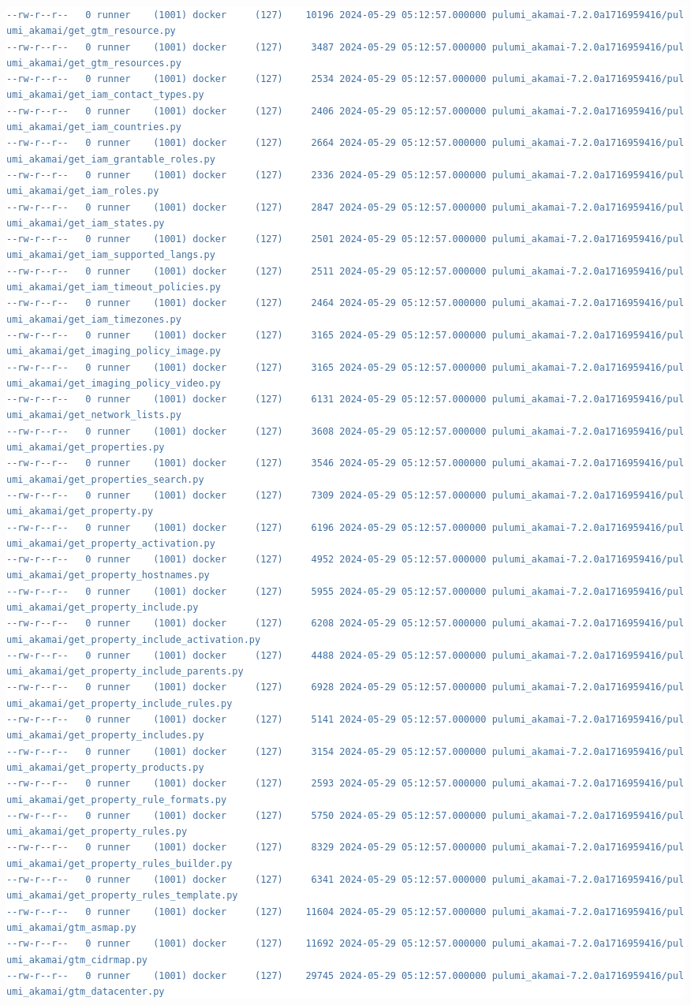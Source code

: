 ```diff
--rw-r--r--   0 runner    (1001) docker     (127)    10196 2024-05-29 05:12:57.000000 pulumi_akamai-7.2.0a1716959416/pulumi_akamai/get_gtm_resource.py
--rw-r--r--   0 runner    (1001) docker     (127)     3487 2024-05-29 05:12:57.000000 pulumi_akamai-7.2.0a1716959416/pulumi_akamai/get_gtm_resources.py
--rw-r--r--   0 runner    (1001) docker     (127)     2534 2024-05-29 05:12:57.000000 pulumi_akamai-7.2.0a1716959416/pulumi_akamai/get_iam_contact_types.py
--rw-r--r--   0 runner    (1001) docker     (127)     2406 2024-05-29 05:12:57.000000 pulumi_akamai-7.2.0a1716959416/pulumi_akamai/get_iam_countries.py
--rw-r--r--   0 runner    (1001) docker     (127)     2664 2024-05-29 05:12:57.000000 pulumi_akamai-7.2.0a1716959416/pulumi_akamai/get_iam_grantable_roles.py
--rw-r--r--   0 runner    (1001) docker     (127)     2336 2024-05-29 05:12:57.000000 pulumi_akamai-7.2.0a1716959416/pulumi_akamai/get_iam_roles.py
--rw-r--r--   0 runner    (1001) docker     (127)     2847 2024-05-29 05:12:57.000000 pulumi_akamai-7.2.0a1716959416/pulumi_akamai/get_iam_states.py
--rw-r--r--   0 runner    (1001) docker     (127)     2501 2024-05-29 05:12:57.000000 pulumi_akamai-7.2.0a1716959416/pulumi_akamai/get_iam_supported_langs.py
--rw-r--r--   0 runner    (1001) docker     (127)     2511 2024-05-29 05:12:57.000000 pulumi_akamai-7.2.0a1716959416/pulumi_akamai/get_iam_timeout_policies.py
--rw-r--r--   0 runner    (1001) docker     (127)     2464 2024-05-29 05:12:57.000000 pulumi_akamai-7.2.0a1716959416/pulumi_akamai/get_iam_timezones.py
--rw-r--r--   0 runner    (1001) docker     (127)     3165 2024-05-29 05:12:57.000000 pulumi_akamai-7.2.0a1716959416/pulumi_akamai/get_imaging_policy_image.py
--rw-r--r--   0 runner    (1001) docker     (127)     3165 2024-05-29 05:12:57.000000 pulumi_akamai-7.2.0a1716959416/pulumi_akamai/get_imaging_policy_video.py
--rw-r--r--   0 runner    (1001) docker     (127)     6131 2024-05-29 05:12:57.000000 pulumi_akamai-7.2.0a1716959416/pulumi_akamai/get_network_lists.py
--rw-r--r--   0 runner    (1001) docker     (127)     3608 2024-05-29 05:12:57.000000 pulumi_akamai-7.2.0a1716959416/pulumi_akamai/get_properties.py
--rw-r--r--   0 runner    (1001) docker     (127)     3546 2024-05-29 05:12:57.000000 pulumi_akamai-7.2.0a1716959416/pulumi_akamai/get_properties_search.py
--rw-r--r--   0 runner    (1001) docker     (127)     7309 2024-05-29 05:12:57.000000 pulumi_akamai-7.2.0a1716959416/pulumi_akamai/get_property.py
--rw-r--r--   0 runner    (1001) docker     (127)     6196 2024-05-29 05:12:57.000000 pulumi_akamai-7.2.0a1716959416/pulumi_akamai/get_property_activation.py
--rw-r--r--   0 runner    (1001) docker     (127)     4952 2024-05-29 05:12:57.000000 pulumi_akamai-7.2.0a1716959416/pulumi_akamai/get_property_hostnames.py
--rw-r--r--   0 runner    (1001) docker     (127)     5955 2024-05-29 05:12:57.000000 pulumi_akamai-7.2.0a1716959416/pulumi_akamai/get_property_include.py
--rw-r--r--   0 runner    (1001) docker     (127)     6208 2024-05-29 05:12:57.000000 pulumi_akamai-7.2.0a1716959416/pulumi_akamai/get_property_include_activation.py
--rw-r--r--   0 runner    (1001) docker     (127)     4488 2024-05-29 05:12:57.000000 pulumi_akamai-7.2.0a1716959416/pulumi_akamai/get_property_include_parents.py
--rw-r--r--   0 runner    (1001) docker     (127)     6928 2024-05-29 05:12:57.000000 pulumi_akamai-7.2.0a1716959416/pulumi_akamai/get_property_include_rules.py
--rw-r--r--   0 runner    (1001) docker     (127)     5141 2024-05-29 05:12:57.000000 pulumi_akamai-7.2.0a1716959416/pulumi_akamai/get_property_includes.py
--rw-r--r--   0 runner    (1001) docker     (127)     3154 2024-05-29 05:12:57.000000 pulumi_akamai-7.2.0a1716959416/pulumi_akamai/get_property_products.py
--rw-r--r--   0 runner    (1001) docker     (127)     2593 2024-05-29 05:12:57.000000 pulumi_akamai-7.2.0a1716959416/pulumi_akamai/get_property_rule_formats.py
--rw-r--r--   0 runner    (1001) docker     (127)     5750 2024-05-29 05:12:57.000000 pulumi_akamai-7.2.0a1716959416/pulumi_akamai/get_property_rules.py
--rw-r--r--   0 runner    (1001) docker     (127)     8329 2024-05-29 05:12:57.000000 pulumi_akamai-7.2.0a1716959416/pulumi_akamai/get_property_rules_builder.py
--rw-r--r--   0 runner    (1001) docker     (127)     6341 2024-05-29 05:12:57.000000 pulumi_akamai-7.2.0a1716959416/pulumi_akamai/get_property_rules_template.py
--rw-r--r--   0 runner    (1001) docker     (127)    11604 2024-05-29 05:12:57.000000 pulumi_akamai-7.2.0a1716959416/pulumi_akamai/gtm_asmap.py
--rw-r--r--   0 runner    (1001) docker     (127)    11692 2024-05-29 05:12:57.000000 pulumi_akamai-7.2.0a1716959416/pulumi_akamai/gtm_cidrmap.py
--rw-r--r--   0 runner    (1001) docker     (127)    29745 2024-05-29 05:12:57.000000 pulumi_akamai-7.2.0a1716959416/pulumi_akamai/gtm_datacenter.py
```